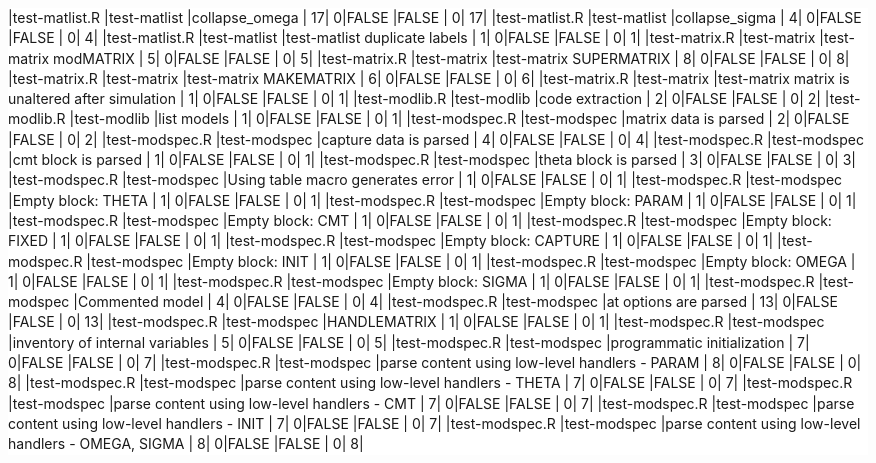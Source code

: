 |test-matlist.R            |test-matlist                         |collapse_omega                                                            | 17|      0|FALSE   |FALSE |       0|     17|
|test-matlist.R            |test-matlist                         |collapse_sigma                                                            |  4|      0|FALSE   |FALSE |       0|      4|
|test-matlist.R            |test-matlist                         |test-matlist duplicate labels                                             |  1|      0|FALSE   |FALSE |       0|      1|
|test-matrix.R             |test-matrix                          |test-matrix modMATRIX                                                     |  5|      0|FALSE   |FALSE |       0|      5|
|test-matrix.R             |test-matrix                          |test-matrix SUPERMATRIX                                                   |  8|      0|FALSE   |FALSE |       0|      8|
|test-matrix.R             |test-matrix                          |test-matrix MAKEMATRIX                                                    |  6|      0|FALSE   |FALSE |       0|      6|
|test-matrix.R             |test-matrix                          |test-matrix matrix is unaltered after simulation                          |  1|      0|FALSE   |FALSE |       0|      1|
|test-modlib.R             |test-modlib                          |code extraction                                                           |  2|      0|FALSE   |FALSE |       0|      2|
|test-modlib.R             |test-modlib                          |list models                                                               |  1|      0|FALSE   |FALSE |       0|      1|
|test-modspec.R            |test-modspec                         |matrix data is parsed                                                     |  2|      0|FALSE   |FALSE |       0|      2|
|test-modspec.R            |test-modspec                         |capture data is parsed                                                    |  4|      0|FALSE   |FALSE |       0|      4|
|test-modspec.R            |test-modspec                         |cmt block is parsed                                                       |  1|      0|FALSE   |FALSE |       0|      1|
|test-modspec.R            |test-modspec                         |theta block is parsed                                                     |  3|      0|FALSE   |FALSE |       0|      3|
|test-modspec.R            |test-modspec                         |Using table macro generates error                                         |  1|      0|FALSE   |FALSE |       0|      1|
|test-modspec.R            |test-modspec                         |Empty block: THETA                                                        |  1|      0|FALSE   |FALSE |       0|      1|
|test-modspec.R            |test-modspec                         |Empty block: PARAM                                                        |  1|      0|FALSE   |FALSE |       0|      1|
|test-modspec.R            |test-modspec                         |Empty block: CMT                                                          |  1|      0|FALSE   |FALSE |       0|      1|
|test-modspec.R            |test-modspec                         |Empty block: FIXED                                                        |  1|      0|FALSE   |FALSE |       0|      1|
|test-modspec.R            |test-modspec                         |Empty block: CAPTURE                                                      |  1|      0|FALSE   |FALSE |       0|      1|
|test-modspec.R            |test-modspec                         |Empty block: INIT                                                         |  1|      0|FALSE   |FALSE |       0|      1|
|test-modspec.R            |test-modspec                         |Empty block: OMEGA                                                        |  1|      0|FALSE   |FALSE |       0|      1|
|test-modspec.R            |test-modspec                         |Empty block: SIGMA                                                        |  1|      0|FALSE   |FALSE |       0|      1|
|test-modspec.R            |test-modspec                         |Commented model                                                           |  4|      0|FALSE   |FALSE |       0|      4|
|test-modspec.R            |test-modspec                         |at options are parsed                                                     | 13|      0|FALSE   |FALSE |       0|     13|
|test-modspec.R            |test-modspec                         |HANDLEMATRIX                                                              |  1|      0|FALSE   |FALSE |       0|      1|
|test-modspec.R            |test-modspec                         |inventory of internal variables                                           |  5|      0|FALSE   |FALSE |       0|      5|
|test-modspec.R            |test-modspec                         |programmatic initialization                                               |  7|      0|FALSE   |FALSE |       0|      7|
|test-modspec.R            |test-modspec                         |parse content using low-level handlers - PARAM                            |  8|      0|FALSE   |FALSE |       0|      8|
|test-modspec.R            |test-modspec                         |parse content using low-level handlers - THETA                            |  7|      0|FALSE   |FALSE |       0|      7|
|test-modspec.R            |test-modspec                         |parse content using low-level handlers - CMT                              |  7|      0|FALSE   |FALSE |       0|      7|
|test-modspec.R            |test-modspec                         |parse content using low-level handlers - INIT                             |  7|      0|FALSE   |FALSE |       0|      7|
|test-modspec.R            |test-modspec                         |parse content using low-level handlers - OMEGA, SIGMA                     |  8|      0|FALSE   |FALSE |       0|      8|